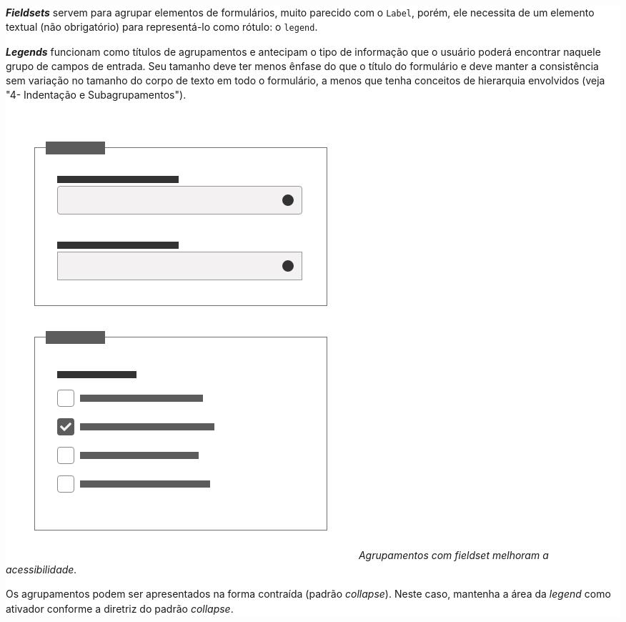 ***Fieldsets*** servem para agrupar elementos de formulários, muito parecido com o `Label`, porém, ele necessita de um elemento textual (não obrigatório) para representá-lo como rótulo: o `legend`.

***Legends*** funcionam como títulos de agrupamentos e antecipam o tipo de informação que o usuário poderá encontrar naquele grupo de campos de entrada. Seu tamanho deve ter menos ênfase do que o título do formulário e deve manter a consistência sem variação no tamanho do corpo de texto em todo o formulário, a menos que tenha conceitos de hierarquia envolvidos (veja "4- Indentação e Subagrupamentos").

![Agrupamentos com fieldset melhoram a acessibilidade](imagens/fieldset.png)
*Agrupamentos com fieldset melhoram a acessibilidade.*

Os agrupamentos podem ser apresentados na forma contraída (padrão *collapse*). Neste caso, mantenha a área da *legend* como ativador conforme a diretriz do padrão *collapse*.
